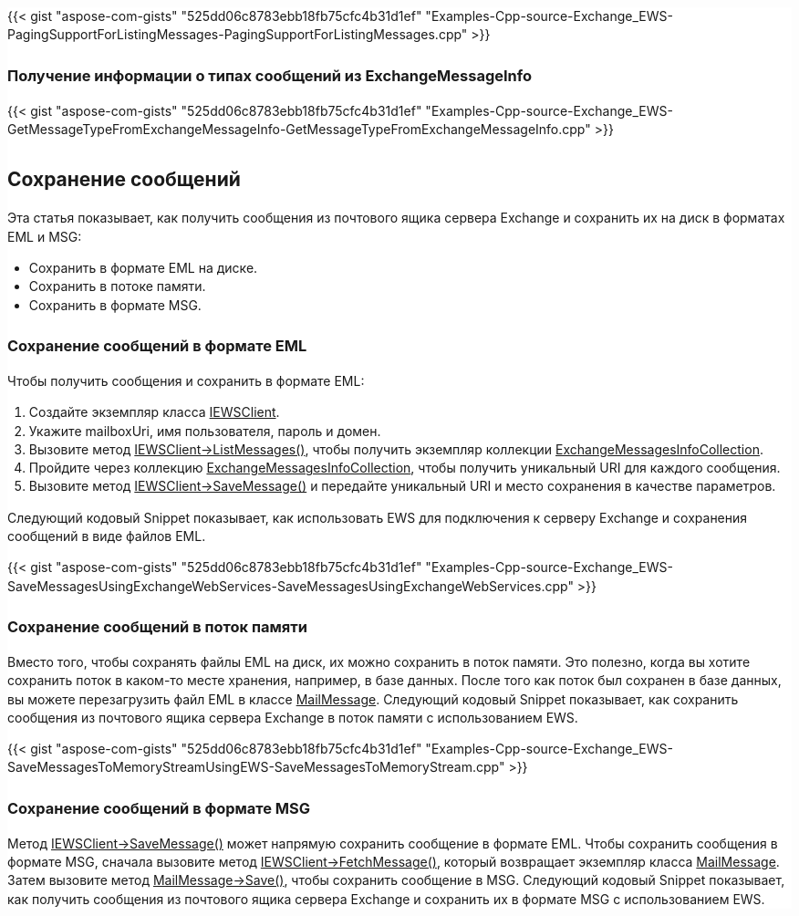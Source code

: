 {{< gist "aspose-com-gists" "525dd06c8783ebb18fb75cfc4b31d1ef" "Examples-Cpp-source-Exchange_EWS-PagingSupportForListingMessages-PagingSupportForListingMessages.cpp" >}}
### **Получение информации о типах сообщений из ExchangeMessageInfo**
{{< gist "aspose-com-gists" "525dd06c8783ebb18fb75cfc4b31d1ef" "Examples-Cpp-source-Exchange_EWS-GetMessageTypeFromExchangeMessageInfo-GetMessageTypeFromExchangeMessageInfo.cpp" >}}
## **Сохранение сообщений**
Эта статья показывает, как получить сообщения из почтового ящика сервера Exchange и сохранить их на диск в форматах EML и MSG:

- Сохранить в формате EML на диске.
- Сохранить в потоке памяти.
- Сохранить в формате MSG.
### **Сохранение сообщений в формате EML**
Чтобы получить сообщения и сохранить в формате EML:

1. Создайте экземпляр класса [IEWSClient](https://apireference.aspose.com/email/cpp/class/aspose.email.clients.exchange.web_service.i_e_w_s_client).
1. Укажите mailboxUri, имя пользователя, пароль и домен.
1. Вызовите метод [IEWSClient->ListMessages()](https://apireference.aspose.com/email/cpp/class/aspose.email.clients.exchange.web_service.i_e_w_s_client#a37cfefda7e1ab560a073b3e31f4d27ca), чтобы получить экземпляр коллекции [ExchangeMessagesInfoCollection](https://apireference.aspose.com/email/cpp/class/aspose.email.clients.exchange.exchange_message_info_collection).
1. Пройдите через коллекцию [ExchangeMessagesInfoCollection](https://apireference.aspose.com/email/cpp/class/aspose.email.clients.exchange.exchange_message_info_collection), чтобы получить уникальный URI для каждого сообщения.
1. Вызовите метод [IEWSClient->SaveMessage()](https://apireference.aspose.com/email/cpp/class/aspose.email.clients.exchange.web_service.i_e_w_s_client#a1a735b25973171ac5111c3469a54f7fa) и передайте уникальный URI и место сохранения в качестве параметров.

Следующий кодовый Snippet показывает, как использовать EWS для подключения к серверу Exchange и сохранения сообщений в виде файлов EML.



{{< gist "aspose-com-gists" "525dd06c8783ebb18fb75cfc4b31d1ef" "Examples-Cpp-source-Exchange_EWS-SaveMessagesUsingExchangeWebServices-SaveMessagesUsingExchangeWebServices.cpp" >}}
### **Сохранение сообщений в поток памяти**
Вместо того, чтобы сохранять файлы EML на диск, их можно сохранить в поток памяти. Это полезно, когда вы хотите сохранить поток в каком-то месте хранения, например, в базе данных. После того как поток был сохранен в базе данных, вы можете перезагрузить файл EML в классе [MailMessage](https://apireference.aspose.com/email/cpp/class/aspose.email.mail_message). Следующий кодовый Snippet показывает, как сохранить сообщения из почтового ящика сервера Exchange в поток памяти с использованием EWS.



{{< gist "aspose-com-gists" "525dd06c8783ebb18fb75cfc4b31d1ef" "Examples-Cpp-source-Exchange_EWS-SaveMessagesToMemoryStreamUsingEWS-SaveMessagesToMemoryStream.cpp" >}}
### **Сохранение сообщений в формате MSG**
Метод [IEWSClient->SaveMessage()](https://apireference.aspose.com/email/cpp/class/aspose.email.clients.exchange.web_service.i_e_w_s_client#a1a735b25973171ac5111c3469a54f7fa) может напрямую сохранить сообщение в формате EML. Чтобы сохранить сообщения в формате MSG, сначала вызовите метод [IEWSClient->FetchMessage()](https://apireference.aspose.com/email/cpp/class/aspose.email.clients.exchange.web_service.i_e_w_s_client#ae0edf4afafbe6339541687aeacc84905), который возвращает экземпляр класса [MailMessage](https://apireference.aspose.com/email/cpp/class/aspose.email.mail_message). Затем вызовите метод [MailMessage->Save()](https://apireference.aspose.com/email/cpp/class/aspose.email.mail_message#a41d3ada3ca8b7ca8130629b616f0b91c), чтобы сохранить сообщение в MSG. Следующий кодовый Snippet показывает, как получить сообщения из почтового ящика сервера Exchange и сохранить их в формате MSG с использованием EWS.
